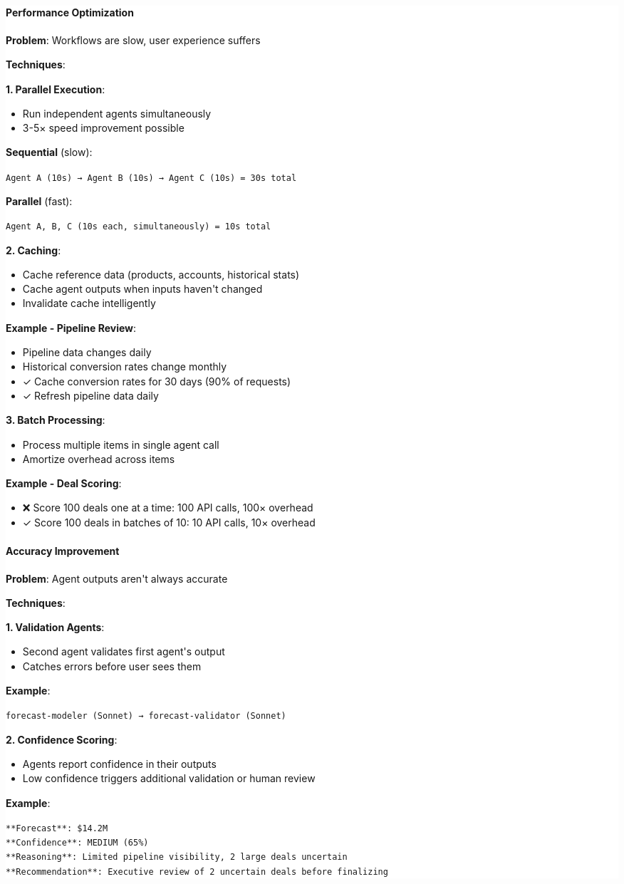 #### Performance Optimization

**Problem**: Workflows are slow, user experience suffers

**Techniques**:

**1. Parallel Execution**:
- Run independent agents simultaneously
- 3-5× speed improvement possible

**Sequential** (slow):
```
Agent A (10s) → Agent B (10s) → Agent C (10s) = 30s total
```

**Parallel** (fast):
```
Agent A, B, C (10s each, simultaneously) = 10s total
```

**2. Caching**:
- Cache reference data (products, accounts, historical stats)
- Cache agent outputs when inputs haven't changed
- Invalidate cache intelligently

**Example - Pipeline Review**:
- Pipeline data changes daily
- Historical conversion rates change monthly
- ✓ Cache conversion rates for 30 days (90% of requests)
- ✓ Refresh pipeline data daily

**3. Batch Processing**:
- Process multiple items in single agent call
- Amortize overhead across items

**Example - Deal Scoring**:
- ❌ Score 100 deals one at a time: 100 API calls, 100× overhead
- ✓ Score 100 deals in batches of 10: 10 API calls, 10× overhead

#### Accuracy Improvement

**Problem**: Agent outputs aren't always accurate

**Techniques**:

**1. Validation Agents**:
- Second agent validates first agent's output
- Catches errors before user sees them

**Example**:
```
forecast-modeler (Sonnet) → forecast-validator (Sonnet)
```

**2. Confidence Scoring**:
- Agents report confidence in their outputs
- Low confidence triggers additional validation or human review

**Example**:
```markdown
**Forecast**: $14.2M
**Confidence**: MEDIUM (65%)
**Reasoning**: Limited pipeline visibility, 2 large deals uncertain
**Recommendation**: Executive review of 2 uncertain deals before finalizing
```
